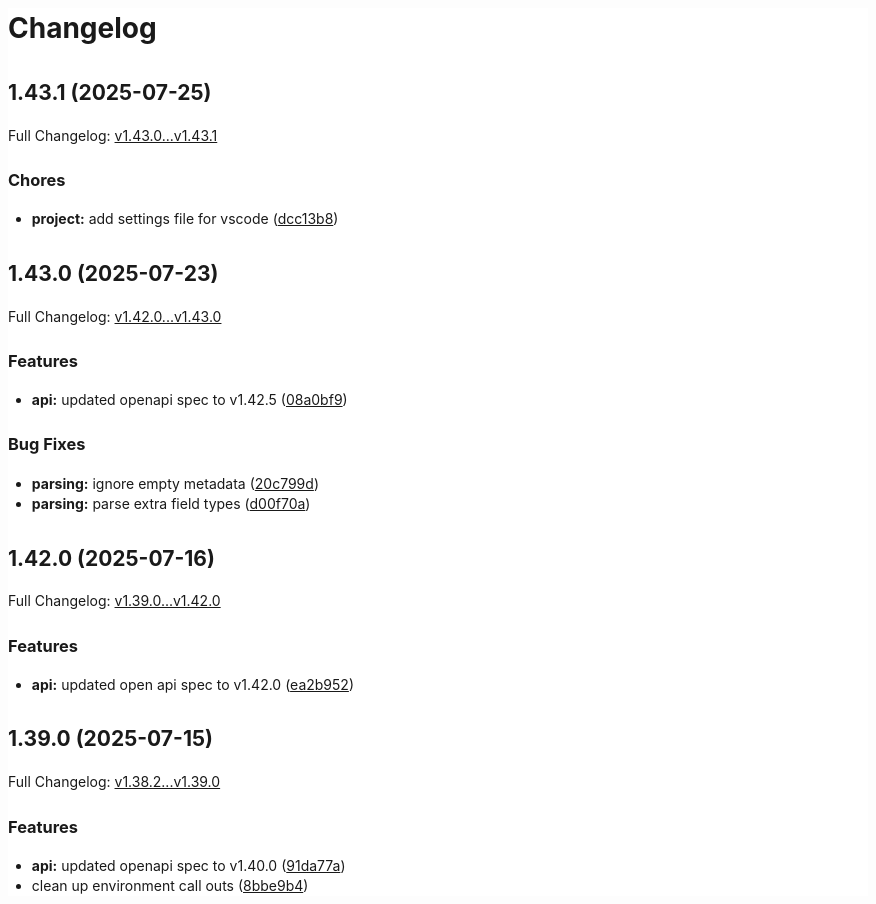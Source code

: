 # Changelog

## 1.43.1 (2025-07-25)

Full Changelog: [v1.43.0...v1.43.1](https://github.com/dodopayments/dodopayments-python/compare/v1.43.0...v1.43.1)

### Chores

* **project:** add settings file for vscode ([dcc13b8](https://github.com/dodopayments/dodopayments-python/commit/dcc13b814a78d0147d9d621aca865edd779a8b31))

## 1.43.0 (2025-07-23)

Full Changelog: [v1.42.0...v1.43.0](https://github.com/dodopayments/dodopayments-python/compare/v1.42.0...v1.43.0)

### Features

* **api:** updated openapi spec to v1.42.5 ([08a0bf9](https://github.com/dodopayments/dodopayments-python/commit/08a0bf9aa2adc4ef10644655ae61c73fcdb4a505))


### Bug Fixes

* **parsing:** ignore empty metadata ([20c799d](https://github.com/dodopayments/dodopayments-python/commit/20c799ddc02003fc43661fbaf29924b473fc1fde))
* **parsing:** parse extra field types ([d00f70a](https://github.com/dodopayments/dodopayments-python/commit/d00f70a16e83d3994d1c8f4d7d0cac9b0cfcd1e3))

## 1.42.0 (2025-07-16)

Full Changelog: [v1.39.0...v1.42.0](https://github.com/dodopayments/dodopayments-python/compare/v1.39.0...v1.42.0)

### Features

* **api:** updated open api spec to v1.42.0 ([ea2b952](https://github.com/dodopayments/dodopayments-python/commit/ea2b952352ee4470f4dbace6969f91511331a166))

## 1.39.0 (2025-07-15)

Full Changelog: [v1.38.2...v1.39.0](https://github.com/dodopayments/dodopayments-python/compare/v1.38.2...v1.39.0)

### Features

* **api:** updated openapi spec to v1.40.0 ([91da77a](https://github.com/dodopayments/dodopayments-python/commit/91da77acd02f39295613e55454005f0a90bca600))
* clean up environment call outs ([8bbe9b4](https://github.com/dodopayments/dodopayments-python/commit/8bbe9b4cccc55a6f08fd9760b45aa46b94bc6a2d))
